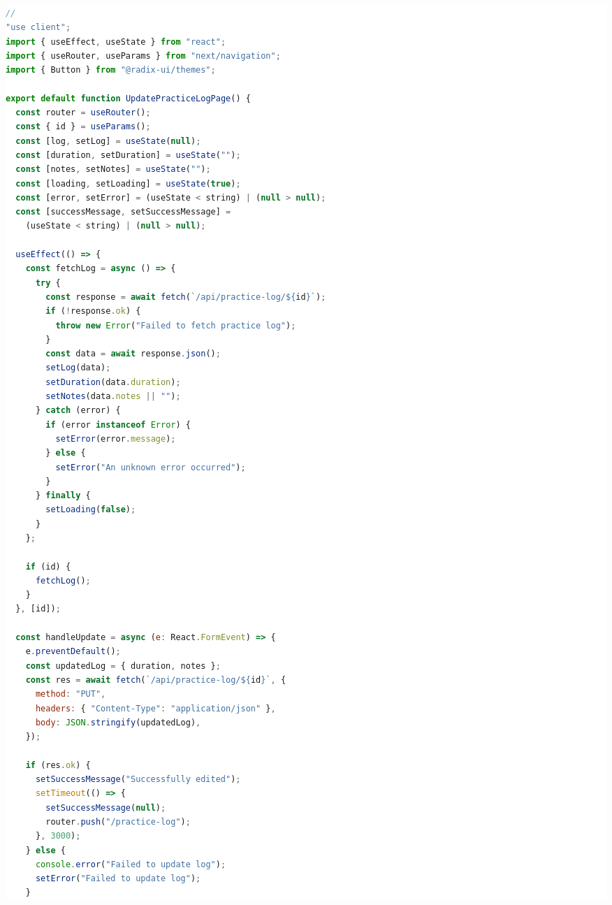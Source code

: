 ```javascript
//
"use client";
import { useEffect, useState } from "react";
import { useRouter, useParams } from "next/navigation";
import { Button } from "@radix-ui/themes";

export default function UpdatePracticeLogPage() {
  const router = useRouter();
  const { id } = useParams();
  const [log, setLog] = useState(null);
  const [duration, setDuration] = useState("");
  const [notes, setNotes] = useState("");
  const [loading, setLoading] = useState(true);
  const [error, setError] = (useState < string) | (null > null);
  const [successMessage, setSuccessMessage] =
    (useState < string) | (null > null);

  useEffect(() => {
    const fetchLog = async () => {
      try {
        const response = await fetch(`/api/practice-log/${id}`);
        if (!response.ok) {
          throw new Error("Failed to fetch practice log");
        }
        const data = await response.json();
        setLog(data);
        setDuration(data.duration);
        setNotes(data.notes || "");
      } catch (error) {
        if (error instanceof Error) {
          setError(error.message);
        } else {
          setError("An unknown error occurred");
        }
      } finally {
        setLoading(false);
      }
    };

    if (id) {
      fetchLog();
    }
  }, [id]);

  const handleUpdate = async (e: React.FormEvent) => {
    e.preventDefault();
    const updatedLog = { duration, notes };
    const res = await fetch(`/api/practice-log/${id}`, {
      method: "PUT",
      headers: { "Content-Type": "application/json" },
      body: JSON.stringify(updatedLog),
    });

    if (res.ok) {
      setSuccessMessage("Successfully edited");
      setTimeout(() => {
        setSuccessMessage(null);
        router.push("/practice-log");
      }, 3000);
    } else {
      console.error("Failed to update log");
      setError("Failed to update log");
    }
```